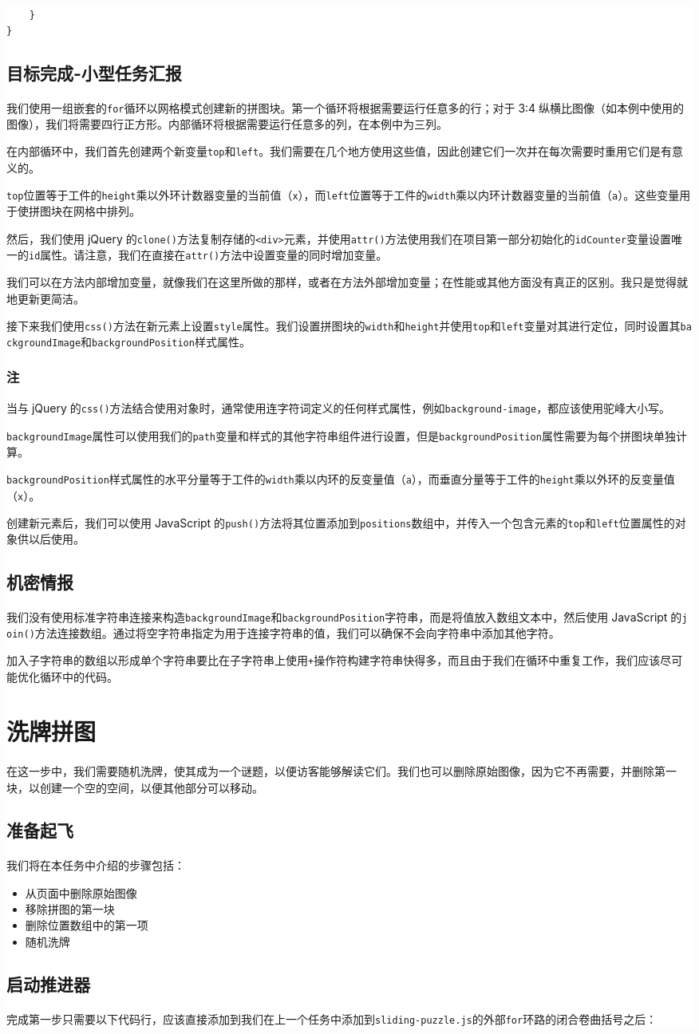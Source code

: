 ```js
    }
}
```

## 目标完成-小型任务汇报

我们使用一组嵌套的`for`循环以网格模式创建新的拼图块。第一个循环将根据需要运行任意多的行；对于 3:4 纵横比图像（如本例中使用的图像），我们将需要四行正方形。内部循环将根据需要运行任意多的列，在本例中为三列。

在内部循环中，我们首先创建两个新变量`top`和`left`。我们需要在几个地方使用这些值，因此创建它们一次并在每次需要时重用它们是有意义的。

`top`位置等于工件的`height`乘以外环计数器变量的当前值（`x`），而`left`位置等于工件的`width`乘以内环计数器变量的当前值（`a`）。这些变量用于使拼图块在网格中排列。

然后，我们使用 jQuery 的`clone()`方法复制存储的`<div>`元素，并使用`attr()`方法使用我们在项目第一部分初始化的`idCounter`变量设置唯一的`id`属性。请注意，我们在直接在`attr()`方法中设置变量的同时增加变量。

我们可以在方法内部增加变量，就像我们在这里所做的那样，或者在方法外部增加变量；在性能或其他方面没有真正的区别。我只是觉得就地更新更简洁。

接下来我们使用`css()`方法在新元素上设置`style`属性。我们设置拼图块的`width`和`height`并使用`top`和`left`变量对其进行定位，同时设置其`backgroundImage`和`backgroundPosition`样式属性。

### 注

当与 jQuery 的`css()`方法结合使用对象时，通常使用连字符词定义的任何样式属性，例如`background-image`，都应该使用驼峰大小写。

`backgroundImage`属性可以使用我们的`path`变量和样式的其他字符串组件进行设置，但是`backgroundPosition`属性需要为每个拼图块单独计算。

`backgroundPosition`样式属性的水平分量等于工件的`width`乘以内环的反变量值（`a`），而垂直分量等于工件的`height`乘以外环的反变量值（`x`）。

创建新元素后，我们可以使用 JavaScript 的`push()`方法将其位置添加到`positions`数组中，并传入一个包含元素的`top`和`left`位置属性的对象供以后使用。

## 机密情报

我们没有使用标准字符串连接来构造`backgroundImage`和`backgroundPosition`字符串，而是将值放入数组文本中，然后使用 JavaScript 的`join()`方法连接数组。通过将空字符串指定为用于连接字符串的值，我们可以确保不会向字符串中添加其他字符。

加入子字符串的数组以形成单个字符串要比在子字符串上使用`+`操作符构建字符串快得多，而且由于我们在循环中重复工作，我们应该尽可能优化循环中的代码。

# 洗牌拼图

在这一步中，我们需要随机洗牌，使其成为一个谜题，以便访客能够解读它们。我们也可以删除原始图像，因为它不再需要，并删除第一块，以创建一个空的空间，以便其他部分可以移动。

## 准备起飞

我们将在本任务中介绍的步骤包括：

*   从页面中删除原始图像
*   移除拼图的第一块
*   删除位置数组中的第一项
*   随机洗牌

## 启动推进器

完成第一步只需要以下代码行，应该直接添加到我们在上一个任务中添加到`sliding-puzzle.js`的外部`for`环路的闭合卷曲括号之后：
